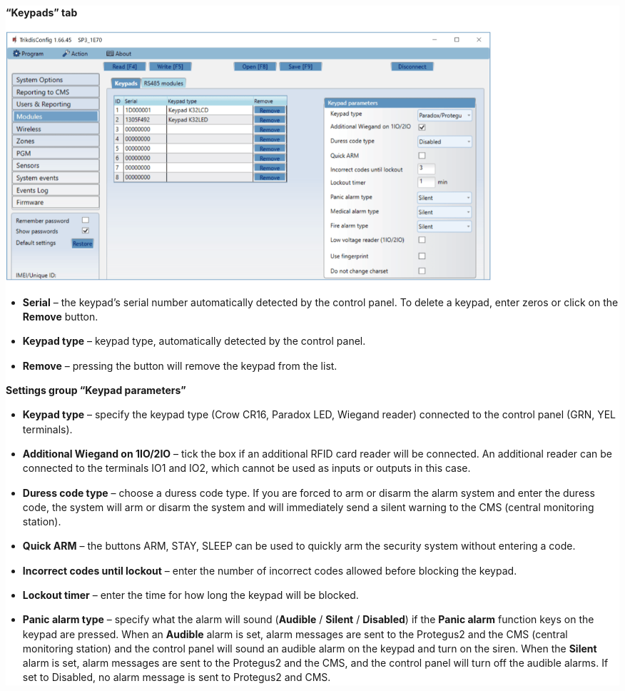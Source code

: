 **“Keypads” tab**

<img alt="" src="./image55.png" style="width:7.086614173228346in;height:3.6692913385826773in" />

- **Serial** – the keypad’s serial number automatically detected by the control panel. To delete a keypad, enter zeros or click on the **Remove** button.

- **Keypad type** – keypad type, automatically detected by the control panel.

- **Remove** – pressing the button will remove the keypad from the list.

**Settings group “Keypad parameters”**

- **Keypad type** – specify the keypad type (Crow CR16, Paradox LED, Wiegand reader) connected to the control panel (GRN, YEL terminals).

- **Additional Wiegand on 1IO/2IO** – tick the box if an additional RFID card reader will be connected. An additional reader can be connected to the terminals IO1 and IO2, which cannot be used as inputs or outputs in this case.

- **Duress code type** – choose a duress code type. If you are forced to arm or disarm the alarm system and enter the duress code, the system will arm or disarm the system and will immediately send a silent warning to the CMS (central monitoring station).

- **Quick ARM** – the buttons ARM, STAY, SLEEP can be used to quickly arm the security system without entering a code.

- **Incorrect codes until lockout** – enter the number of incorrect codes allowed before blocking the keypad.

- **Lockout timer** – enter the time for how long the keypad will be blocked.

- **Panic alarm type** – specify what the alarm will sound (**Audible** / **Silent** / **Disabled**) if the **Panic alarm** function keys on the keypad are pressed. When an **Audible** alarm is set, alarm messages are sent to the Protegus2 and the CMS (central monitoring station) and the control panel will sound an audible alarm on the keypad and turn on the siren. When the **Silent** alarm is set, alarm messages are sent to the Protegus2 and the CMS, and the control panel will turn off the audible alarms. If set to Disabled, no alarm message is sent to Protegus2 and CMS.

